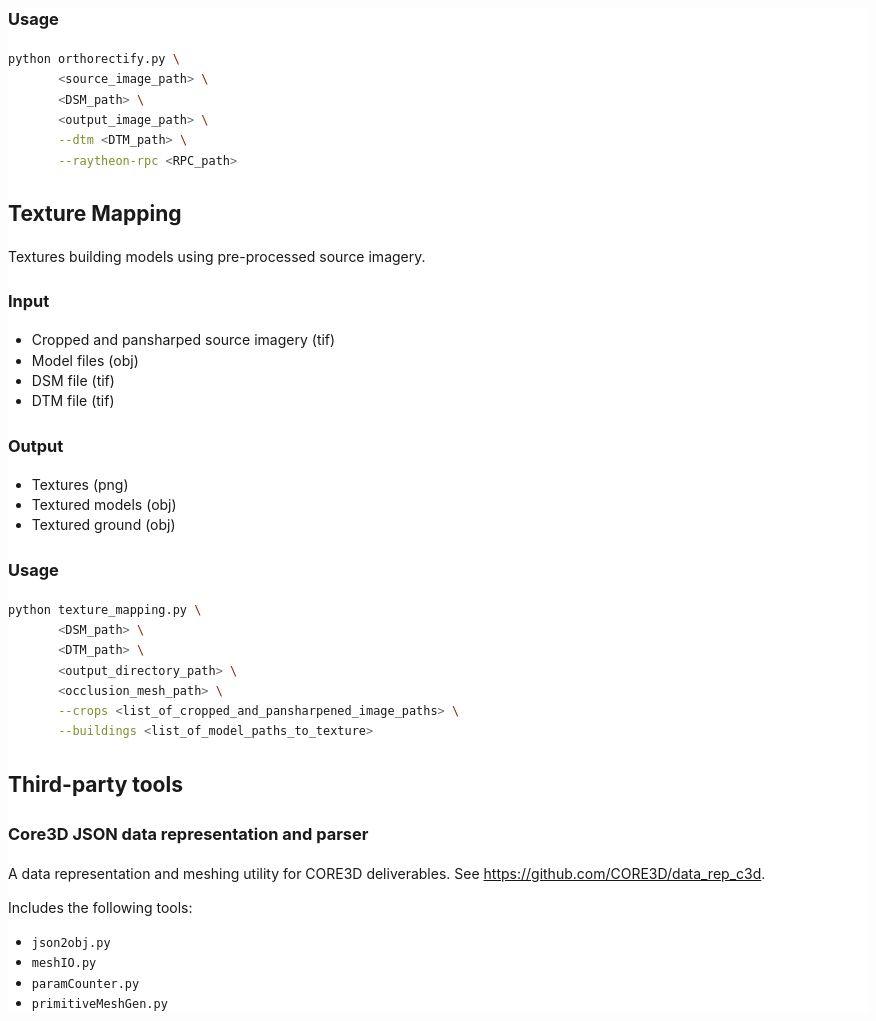 ### Usage

```bash
python orthorectify.py \
       <source_image_path> \
       <DSM_path> \
       <output_image_path> \
       --dtm <DTM_path> \
       --raytheon-rpc <RPC_path>
```

## Texture Mapping

Textures building models using pre-processed source imagery.

### Input

- Cropped and pansharped source imagery (tif)
- Model files (obj)
- DSM file (tif)
- DTM file (tif)

### Output

- Textures (png)
- Textured models (obj)
- Textured ground (obj)

### Usage

```bash
python texture_mapping.py \
       <DSM_path> \
       <DTM_path> \
       <output_directory_path> \
       <occlusion_mesh_path> \
       --crops <list_of_cropped_and_pansharpened_image_paths> \
       --buildings <list_of_model_paths_to_texture>
```

## Third-party tools

### Core3D JSON data representation and parser

A data representation and meshing utility for CORE3D deliverables. See
https://github.com/CORE3D/data_rep_c3d.

Includes the following tools:

- `json2obj.py`
- `meshIO.py`
- `paramCounter.py`
- `primitiveMeshGen.py`
